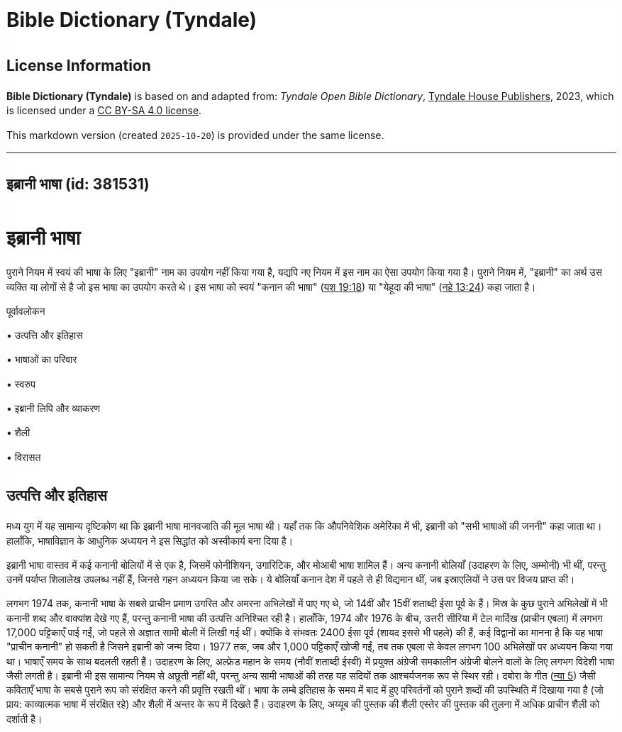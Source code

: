# Bible Dictionary (Tyndale)

## License Information

**Bible Dictionary (Tyndale)** is based on and adapted from: _Tyndale Open Bible Dictionary_, [Tyndale House Publishers](https://tyndaleopenresources.com/), 2023, which is licensed under a [CC BY-SA 4.0 license](https://creativecommons.org/licenses/by-sa/4.0/legalcode.en).

This markdown version (created `2025-10-20`) is provided under the same license.



--------------------------------

## इब्रानी भाषा (id: 381531)

इब्रानी भाषा
============

पुराने नियम में स्वयं की भाषा के लिए "इब्रानी" नाम का उपयोग नहीं किया गया है, यद्यपि नए नियम में इस नाम का ऐसा उपयोग किया गया है। पुराने नियम में, "इब्रानी" का अर्थ उस व्यक्ति या लोगों से है जो इस भाषा का उपयोग करते थे। इस भाषा को स्वयं "कनान की भाषा" ([यश 19:18](https://ref.ly/Isa19:18)) या "येहूदा की भाषा" ([नहे 13:24](https://ref.ly/Neh13:24)) कहा जाता है।

पूर्वावलोकन

• उत्पत्ति और इतिहास

• भाषाओं का परिवार

• स्वरुप

• इब्रानी लिपि और व्याकरण

• शैली

• विरासत

उत्पत्ति और इतिहास
------------------

मध्य युग में यह सामान्य दृष्टिकोण था कि इब्रानी भाषा मानवजाति की मूल भाषा थी। यहाँ तक कि औपनिवेशिक अमेरिका में भी, इब्रानी को "सभी भाषाओं की जननी" कहा जाता था। हालाँकि, भाषाविज्ञान के आधुनिक अध्ययन ने इस सिद्धांत को अस्वीकार्य बना दिया है।

इब्रानी भाषा वास्तव में कई कनानी बोलियों में से एक है, जिसमें फोनीशियन, उगारिटिक, और मोआबी भाषा शामिल हैं। अन्य कनानी बोलियाँ (उदाहरण के लिए, अम्मोनी) भी थीं, परन्तु उनमें पर्याप्त शिलालेख उपलब्ध नहीं हैं, जिनसे गहन अध्ययन किया जा सके। ये बोलियाँ कनान देश में पहले से ही विद्यमान थीं, जब इस्राएलियों ने उस पर विजय प्राप्त की। 

लगभग 1974 तक, कनानी भाषा के सबसे प्राचीन प्रमाण उगरित और अमरना अभिलेखों में पाए गए थे, जो 14वीं और 15वीं शताब्दी ईसा पूर्व के हैं। मिस्र के कुछ पुराने अभिलेखों में भी कनानी शब्द और वाक्यांश देखे गए हैं, परन्तु कनानी भाषा की उत्पत्ति अनिश्चित रही है। हालाँकि, 1974 और 1976 के बीच, उत्तरी सीरिया में टेल मार्दिख (प्राचीन एबला) में लगभग 17,000 पट्टिकाएँ पाई गईं, जो पहले से अज्ञात सामी बोली में लिखी गई थीं। क्योंकि वे संभवतः 2400 ईसा पूर्व (शायद इससे भी पहले) की हैं, कई विद्वानों का मानना है कि यह भाषा "प्राचीन कनानी" हो सकती है जिसने इब्रानी को जन्म दिया। 1977 तक, जब और 1,000 पट्टिकाएँ खोजी गईं, तब तक एबला से केवल लगभग 100 अभिलेखों पर अध्ययन किया गया था। भाषाएँ समय के साथ बदलती रहती हैं। उदाहरण के लिए, अल्फ्रेड महान के समय (नौवीं शताब्दी ईस्वी) में प्रयुक्त अंग्रेजी समकालीन अंग्रेजी बोलने वालों के लिए लगभग विदेशी भाषा जैसी लगती है। इब्रानी भी इस सामान्य नियम से अछूती नहीं थी, परन्तु अन्य सामी भाषाओं की तरह यह सदियों तक आश्चर्यजनक रूप से स्थिर रही। दबोरा के गीत ([न्या 5](https://ref.ly/Judg5:1-Judg5:31)) जैसी कविताएँ भाषा के सबसे पुराने रूप को संरक्षित करने की प्रवृत्ति रखती थीं। भाषा के लम्बे इतिहास के समय में बाद में हुए परिवर्तनों को पुराने शब्दों की उपस्थिति में दिखाया गया है (जो प्राय: काव्यात्मक भाषा में संरक्षित रहे) और शैली में अन्तर के रूप में दिखते हैं। उदाहरण के लिए, अय्यूब की पुस्तक की शैली एस्तेर की पुस्तक की तुलना में अधिक प्राचीन शैली को दर्शाती है।
